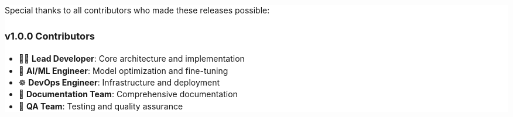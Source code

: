 Special thanks to all contributors who made these releases possible:

### v1.0.0 Contributors
- 👨‍💻 **Lead Developer**: Core architecture and implementation
- 🤖 **AI/ML Engineer**: Model optimization and fine-tuning
- ☸️ **DevOps Engineer**: Infrastructure and deployment
- 📝 **Documentation Team**: Comprehensive documentation
- 🧪 **QA Team**: Testing and quality assurance